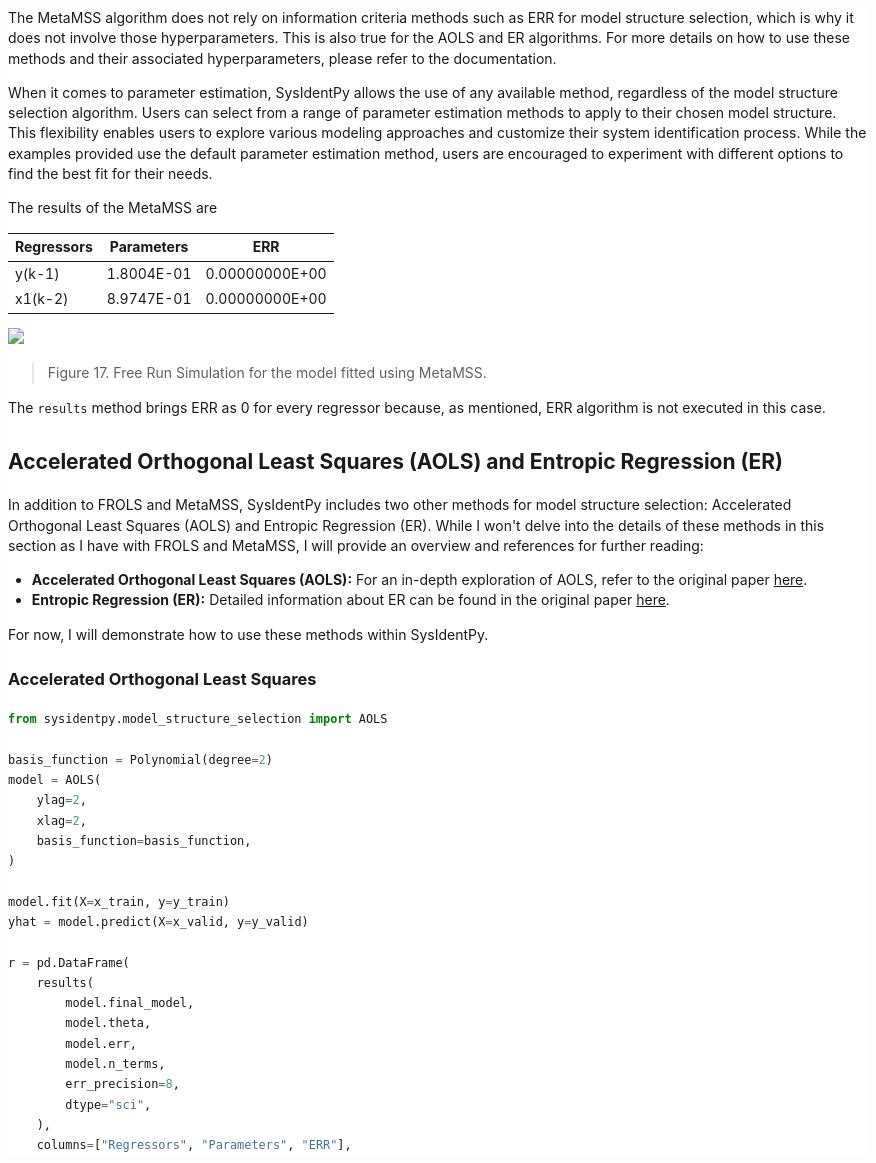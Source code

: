 The MetaMSS algorithm does not rely on information criteria methods such as ERR for model structure selection, which is why it does not involve those hyperparameters. This is also true for the AOLS and ER algorithms. For more details on how to use these methods and their associated hyperparameters, please refer to the documentation.

When it comes to parameter estimation, SysIdentPy allows the use of any available method, regardless of the model structure selection algorithm. Users can select from a range of parameter estimation methods to apply to their chosen model structure. This flexibility enables users to explore various modeling approaches and customize their system identification process. While the examples provided use the default parameter estimation method, users are encouraged to experiment with different options to find the best fit for their needs.

The results of the MetaMSS are

| Regressors | Parameters  | ERR           |
|------------|-------------|---------------|
| y(k-1)     | 1.8004E-01  | 0.00000000E+00|
| x1(k-2)    | 8.9747E-01  | 0.00000000E+00|

![](./assets/metamss_result_c4_example.png)
> Figure 17. Free Run Simulation for the model fitted using MetaMSS.

The `results` method brings ERR as 0 for every regressor because, as mentioned, ERR algorithm is not executed in this case.

## Accelerated Orthogonal Least Squares (AOLS) and Entropic Regression (ER)

In addition to FROLS and MetaMSS, SysIdentPy includes two other methods for model structure selection: Accelerated Orthogonal Least Squares (AOLS) and Entropic Regression (ER). While I won't delve into the details of these methods in this section as I have with FROLS and MetaMSS, I will provide an overview and references for further reading:

- **Accelerated Orthogonal Least Squares (AOLS):** For an in-depth exploration of AOLS, refer to the original paper [here](https://www.sciencedirect.com/science/article/abs/pii/S1051200418305311).
- **Entropic Regression (ER):** Detailed information about ER can be found in the original paper [here](https://arxiv.org/pdf/1905.08061).

For now, I will demonstrate how to use these methods within SysIdentPy.

### Accelerated Orthogonal Least Squares

```python
from sysidentpy.model_structure_selection import AOLS

basis_function = Polynomial(degree=2)
model = AOLS(
    ylag=2,
    xlag=2,
    basis_function=basis_function,
)

model.fit(X=x_train, y=y_train)
yhat = model.predict(X=x_valid, y=y_valid)

r = pd.DataFrame(
    results(
        model.final_model,
        model.theta,
        model.err,
        model.n_terms,
        err_precision=8,
        dtype="sci",
    ),
    columns=["Regressors", "Parameters", "ERR"],
```